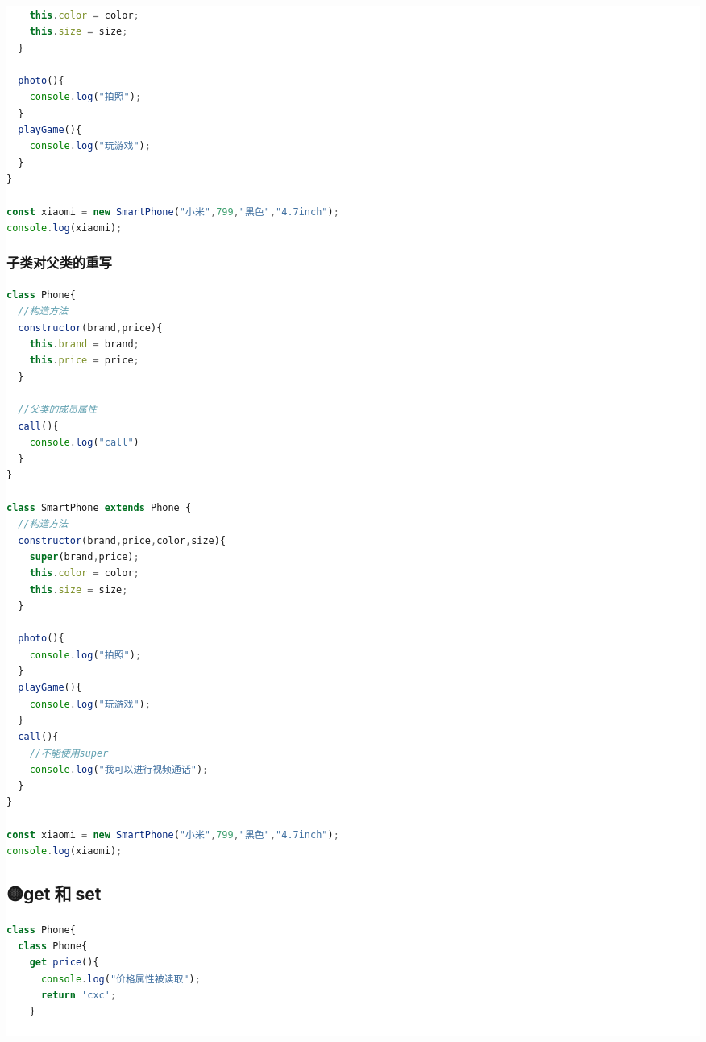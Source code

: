 ```javascript
    this.color = color;
    this.size = size;
  }
  
  photo(){
    console.log("拍照");
  }
  playGame(){
    console.log("玩游戏");
  }
}

const xiaomi = new SmartPhone("小米",799,"黑色","4.7inch");
console.log(xiaomi);
```
### 子类对父类的重写
```javascript
class Phone{
  //构造方法
  constructor(brand,price){
    this.brand = brand;
    this.price = price;
  }
  
  //父类的成员属性
  call(){
    console.log("call")
  }
}

class SmartPhone extends Phone {
  //构造方法
  constructor(brand,price,color,size){
    super(brand,price);
    this.color = color;
    this.size = size;
  }
  
  photo(){
    console.log("拍照");
  }
  playGame(){
    console.log("玩游戏");
  }
  call(){
    //不能使用super
    console.log("我可以进行视频通话");
  }
}

const xiaomi = new SmartPhone("小米",799,"黑色","4.7inch");
console.log(xiaomi);
```
## 🟡get 和 set
```javascript
class Phone{
  class Phone{
    get price(){
      console.log("价格属性被读取");
      return 'cxc';
    }
    
```